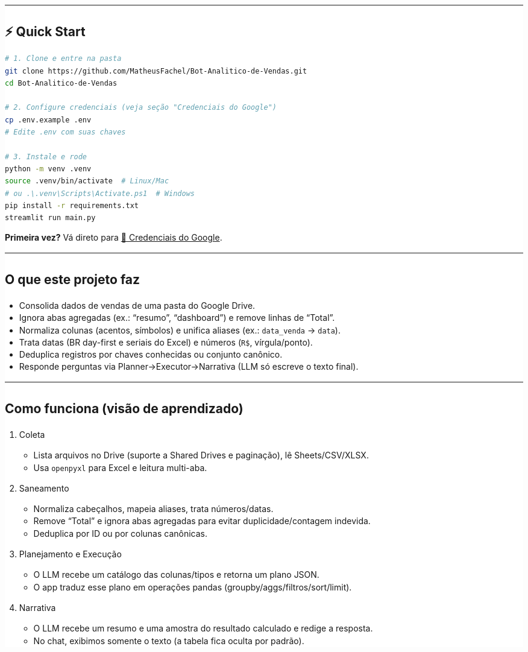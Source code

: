 
---

## ⚡ Quick Start

```bash
# 1. Clone e entre na pasta
git clone https://github.com/MatheusFachel/Bot-Analitico-de-Vendas.git
cd Bot-Analitico-de-Vendas

# 2. Configure credenciais (veja seção "Credenciais do Google")
cp .env.example .env
# Edite .env com suas chaves

# 3. Instale e rode
python -m venv .venv
source .venv/bin/activate  # Linux/Mac
# ou .\.venv\Scripts\Activate.ps1  # Windows
pip install -r requirements.txt
streamlit run main.py
```

**Primeira vez?** Vá direto para [🔐 Credenciais do Google](#-credenciais-do-google-como-obter).

---

## O que este projeto faz

- Consolida dados de vendas de uma pasta do Google Drive.
- Ignora abas agregadas (ex.: “resumo”, “dashboard”) e remove linhas de “Total”.
- Normaliza colunas (acentos, símbolos) e unifica aliases (ex.: `data_venda` → `data`).
- Trata datas (BR day-first e seriais do Excel) e números (`R$`, vírgula/ponto).
- Deduplica registros por chaves conhecidas ou conjunto canônico.
- Responde perguntas via Planner→Executor→Narrativa (LLM só escreve o texto final).

---

## Como funciona (visão de aprendizado)

1) Coleta
	 - Lista arquivos no Drive (suporte a Shared Drives e paginação), lê Sheets/CSV/XLSX.
	 - Usa `openpyxl` para Excel e leitura multi-aba.

2) Saneamento
	 - Normaliza cabeçalhos, mapeia aliases, trata números/datas.
	 - Remove “Total” e ignora abas agregadas para evitar duplicidade/contagem indevida.
	 - Deduplica por ID ou por colunas canônicas.

3) Planejamento e Execução
	 - O LLM recebe um catálogo das colunas/tipos e retorna um plano JSON.
	 - O app traduz esse plano em operações pandas (groupby/aggs/filtros/sort/limit).

4) Narrativa
	 - O LLM recebe um resumo e uma amostra do resultado calculado e redige a resposta.
	 - No chat, exibimos somente o texto (a tabela fica oculta por padrão).
